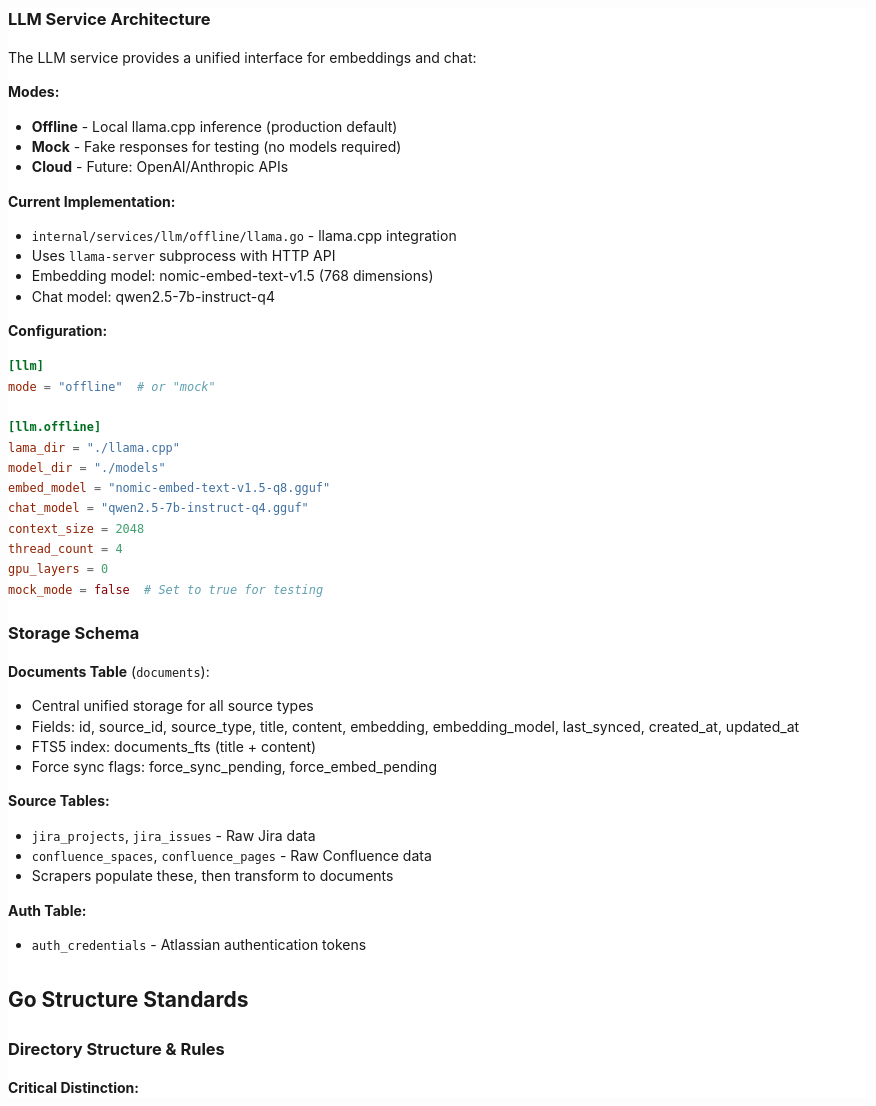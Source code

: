 ### LLM Service Architecture

The LLM service provides a unified interface for embeddings and chat:

**Modes:**
- **Offline** - Local llama.cpp inference (production default)
- **Mock** - Fake responses for testing (no models required)
- **Cloud** - Future: OpenAI/Anthropic APIs

**Current Implementation:**
- `internal/services/llm/offline/llama.go` - llama.cpp integration
- Uses `llama-server` subprocess with HTTP API
- Embedding model: nomic-embed-text-v1.5 (768 dimensions)
- Chat model: qwen2.5-7b-instruct-q4

**Configuration:**
```toml
[llm]
mode = "offline"  # or "mock"

[llm.offline]
lama_dir = "./llama.cpp"
model_dir = "./models"
embed_model = "nomic-embed-text-v1.5-q8.gguf"
chat_model = "qwen2.5-7b-instruct-q4.gguf"
context_size = 2048
thread_count = 4
gpu_layers = 0
mock_mode = false  # Set to true for testing
```

### Storage Schema

**Documents Table** (`documents`):
- Central unified storage for all source types
- Fields: id, source_id, source_type, title, content, embedding, embedding_model, last_synced, created_at, updated_at
- FTS5 index: documents_fts (title + content)
- Force sync flags: force_sync_pending, force_embed_pending

**Source Tables:**
- `jira_projects`, `jira_issues` - Raw Jira data
- `confluence_spaces`, `confluence_pages` - Raw Confluence data
- Scrapers populate these, then transform to documents

**Auth Table:**
- `auth_credentials` - Atlassian authentication tokens

## Go Structure Standards

### Directory Structure & Rules

**Critical Distinction:**
